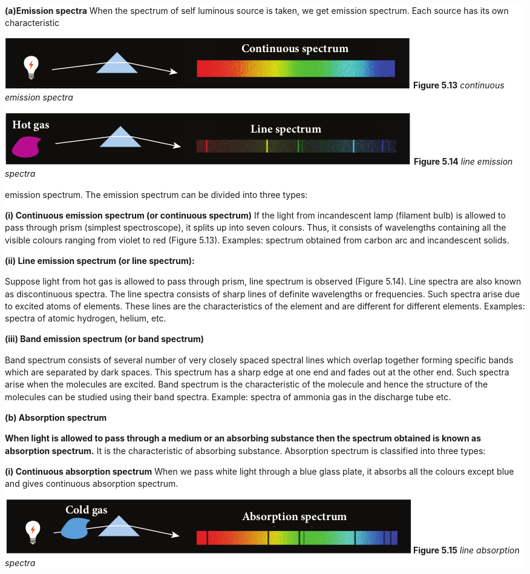 **(a)Emission spectra** When the spectrum of self luminous
source is taken, we get emission spectrum. Each source has its own characteristic

![continuous emission spectra](5.13.png "")
**Figure 5.13**  *continuous emission spectra*

![line emission spectra](5.14.png "")
**Figure 5.14** *line emission spectra* 

emission spectrum. The emission spectrum can be divided into three types:

**(i) Continuous emission spectrum (or continuous spectrum)** 
If the light from incandescent lamp (filament bulb) is allowed to pass through prism (simplest spectroscope), it splits up into seven colours. Thus, it consists of wavelengths containing all the visible colours ranging from violet to red (Figure 5.13). Examples: spectrum obtained from carbon arc and incandescent solids.

**(ii) Line emission spectrum (or line spectrum):**

Suppose light from hot gas is allowed to pass through prism, line spectrum is observed (Figure 5.14). Line spectra are also known as discontinuous spectra. The line spectra consists of sharp lines of definite wavelengths or frequencies. Such spectra arise due to excited atoms of elements. These lines are the characteristics of the element and are different for different elements. Examples: spectra of atomic hydrogen, helium, etc.

**(iii) Band emission spectrum (or band spectrum)**

Band spectrum consists of several number of very closely spaced spectral lines which overlap together forming specific bands which are separated by dark spaces. This spectrum has a sharp edge at one end and fades out at the other end. Such spectra arise when the molecules are excited. Band spectrum is the characteristic of the molecule and hence the structure of the molecules can be studied using their band spectra. Example: spectra of ammonia gas in the discharge tube etc.

**(b) Absorption spectrum** 

**When light is allowed to pass through a medium or an absorbing substance then the spectrum obtained is known as absorption spectrum.** It is the characteristic of absorbing substance. Absorption spectrum is classified into three types:

**(i) Continuous absorption spectrum**
When we pass white light through a blue glass plate, it absorbs all the colours except blue and gives continuous absorption spectrum.

![line absorption spectra](5.15.png "")
**Figure 5.15** *line absorption spectra*

